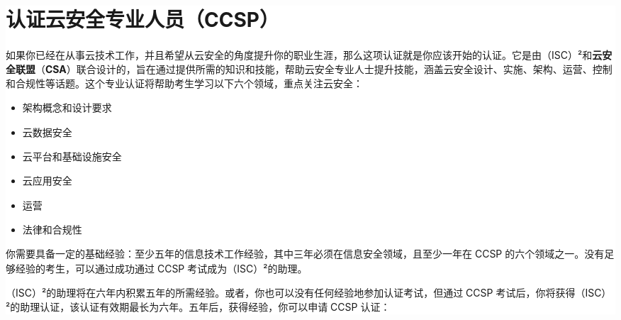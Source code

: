 # 认证云安全专业人员（CCSP）

如果你已经在从事云技术工作，并且希望从云安全的角度提升你的职业生涯，那么这项认证就是你应该开始的认证。它是由（ISC）²和**云安全联盟**（**CSA**）联合设计的，旨在通过提供所需的知识和技能，帮助云安全专业人士提升技能，涵盖云安全设计、实施、架构、运营、控制和合规性等话题。这个专业认证将帮助考生学习以下六个领域，重点关注云安全：

+   架构概念和设计要求

+   云数据安全

+   云平台和基础设施安全

+   云应用安全

+   运营

+   法律和合规性

你需要具备一定的基础经验：至少五年的信息技术工作经验，其中三年必须在信息安全领域，且至少一年在 CCSP 的六个领域之一。没有足够经验的考生，可以通过成功通过 CCSP 考试成为（ISC）²的助理。

（ISC）²的助理将在六年内积累五年的所需经验。或者，你也可以没有任何经验地参加认证考试，但通过 CCSP 考试后，你将获得（ISC）²的助理认证，该认证有效期最长为六年。五年后，获得经验，你可以申请 CCSP 认证：

